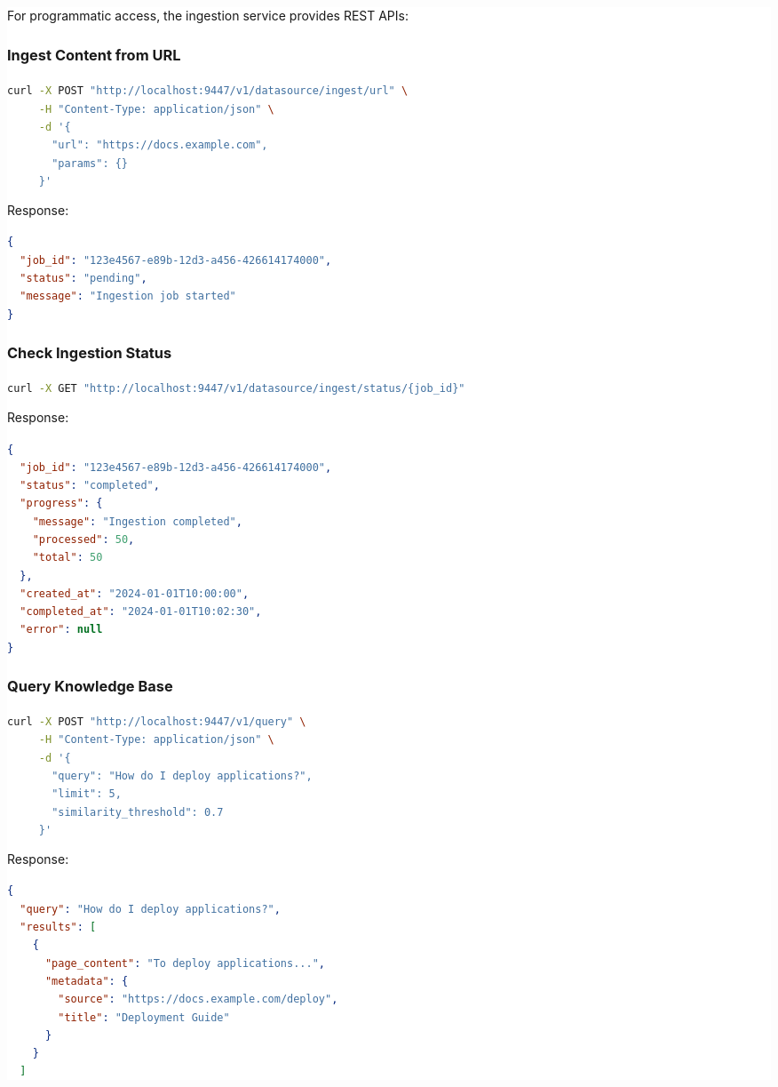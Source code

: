 For programmatic access, the ingestion service provides REST APIs:

### Ingest Content from URL
```bash
curl -X POST "http://localhost:9447/v1/datasource/ingest/url" \
     -H "Content-Type: application/json" \
     -d '{
       "url": "https://docs.example.com",
       "params": {}
     }'
```

Response:
```json
{
  "job_id": "123e4567-e89b-12d3-a456-426614174000",
  "status": "pending",
  "message": "Ingestion job started"
}
```

### Check Ingestion Status
```bash
curl -X GET "http://localhost:9447/v1/datasource/ingest/status/{job_id}"
```

Response:
```json
{
  "job_id": "123e4567-e89b-12d3-a456-426614174000",
  "status": "completed",
  "progress": {
    "message": "Ingestion completed",
    "processed": 50,
    "total": 50
  },
  "created_at": "2024-01-01T10:00:00",
  "completed_at": "2024-01-01T10:02:30",
  "error": null
}
```

### Query Knowledge Base
```bash
curl -X POST "http://localhost:9447/v1/query" \
     -H "Content-Type: application/json" \
     -d '{
       "query": "How do I deploy applications?",
       "limit": 5,
       "similarity_threshold": 0.7
     }'
```

Response:
```json
{
  "query": "How do I deploy applications?",
  "results": [
    {
      "page_content": "To deploy applications...",
      "metadata": {
        "source": "https://docs.example.com/deploy",
        "title": "Deployment Guide"
      }
    }
  ]
```